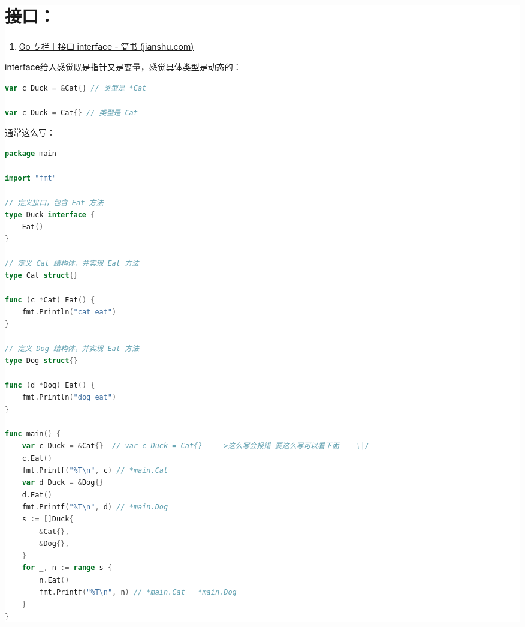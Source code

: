 
# 接口：

1. [Go 专栏｜接口 interface - 简书 (jianshu.com)](https://www.jianshu.com/p/f721d361baab)

interface给人感觉既是指针又是变量，感觉具体类型是动态的：

```go
var c Duck = &Cat{} // 类型是 *Cat

var c Duck = Cat{} // 类型是 Cat
```



通常这么写：

```go
package main

import "fmt"

// 定义接口，包含 Eat 方法
type Duck interface {
	Eat()
}

// 定义 Cat 结构体，并实现 Eat 方法
type Cat struct{}

func (c *Cat) Eat() {
	fmt.Println("cat eat")
}

// 定义 Dog 结构体，并实现 Eat 方法
type Dog struct{}

func (d *Dog) Eat() {
	fmt.Println("dog eat")
}

func main() {
	var c Duck = &Cat{}  // var c Duck = Cat{} ---->这么写会报错 要这么写可以看下面----\|/
	c.Eat()
	fmt.Printf("%T\n", c) // *main.Cat
	var d Duck = &Dog{}
	d.Eat()
	fmt.Printf("%T\n", d) // *main.Dog
	s := []Duck{
		&Cat{},
		&Dog{},
	}
	for _, n := range s {
		n.Eat()
		fmt.Printf("%T\n", n) // *main.Cat   *main.Dog
	}
}

```
